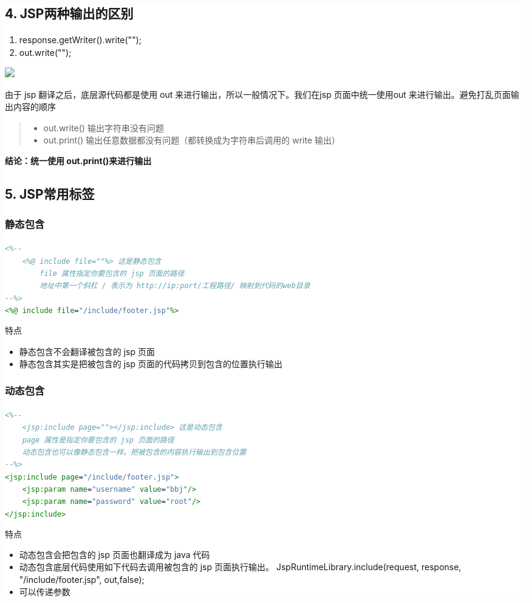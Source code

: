 

## 4. JSP两种输出的区别

1. response.getWriter().write("");
2. out.write("");

![](https://gitee.com/private_crh/notes/raw/master/typora/image-20241019225946532.png)

由于 jsp 翻译之后，底层源代码都是使用 out 来进行输出，所以一般情况下。我们在jsp 页面中统一使用out 来进行输出。避免打乱页面输出内容的顺序

> - out.write() 输出字符串没有问题
> - out.print() 输出任意数据都没有问题（都转换成为字符串后调用的 write 输出）

**结论：统一使用 out.print()来进行输出**





## 5. JSP常用标签

### 静态包含

```jsp
<%--
    <%@ include file=""%> 这是静态包含
        file 属性指定你要包含的 jsp 页面的路径
        地址中第一个斜杠 / 表示为 http://ip:port/工程路径/ 映射到代码的web目录 
--%>
<%@ include file="/include/footer.jsp"%>
```

特点

- 静态包含不会翻译被包含的 jsp 页面
- 静态包含其实是把被包含的 jsp 页面的代码拷贝到包含的位置执行输出



### 动态包含

```jsp
<%--
    <jsp:include page=""></jsp:include> 这是动态包含
    page 属性是指定你要包含的 jsp 页面的路径
    动态包含也可以像静态包含一样。把被包含的内容执行输出到包含位置
--%>
<jsp:include page="/include/footer.jsp">
    <jsp:param name="username" value="bbj"/>
    <jsp:param name="password" value="root"/>
</jsp:include>
```

特点

- 动态包含会把包含的 jsp 页面也翻译成为 java 代码
- 动态包含底层代码使用如下代码去调用被包含的 jsp 页面执行输出。 JspRuntimeLibrary.include(request, response, "/include/footer.jsp", out,false);
- 可以传递参数
